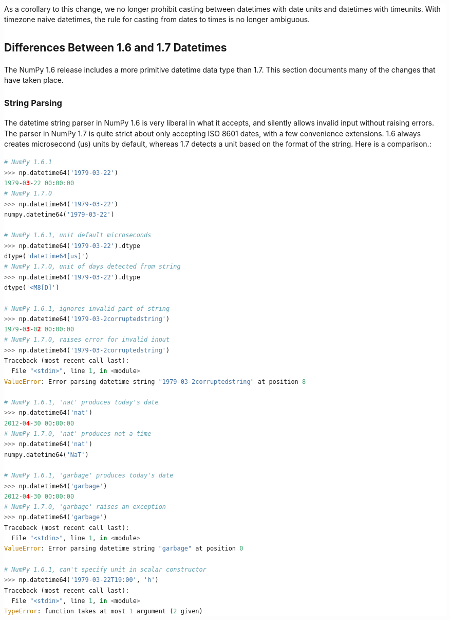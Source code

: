 As a corollary to this change, we no longer prohibit casting between datetimes
with date units and datetimes with timeunits. With timezone naive datetimes,
the rule for casting from dates to times is no longer ambiguous.

## Differences Between 1.6 and 1.7 Datetimes

The NumPy 1.6 release includes a more primitive datetime data type
than 1.7. This section documents many of the changes that have taken
place.

### String Parsing

The datetime string parser in NumPy 1.6 is very liberal in what it accepts,
and silently allows invalid input without raising errors. The parser in
NumPy 1.7 is quite strict about only accepting ISO 8601 dates, with a few
convenience extensions. 1.6 always creates microsecond (us) units by
default, whereas 1.7 detects a unit based on the format of the string.
Here is a comparison.:

``` python
# NumPy 1.6.1
>>> np.datetime64('1979-03-22')
1979-03-22 00:00:00
# NumPy 1.7.0
>>> np.datetime64('1979-03-22')
numpy.datetime64('1979-03-22')

# NumPy 1.6.1, unit default microseconds
>>> np.datetime64('1979-03-22').dtype
dtype('datetime64[us]')
# NumPy 1.7.0, unit of days detected from string
>>> np.datetime64('1979-03-22').dtype
dtype('<M8[D]')

# NumPy 1.6.1, ignores invalid part of string
>>> np.datetime64('1979-03-2corruptedstring')
1979-03-02 00:00:00
# NumPy 1.7.0, raises error for invalid input
>>> np.datetime64('1979-03-2corruptedstring')
Traceback (most recent call last):
  File "<stdin>", line 1, in <module>
ValueError: Error parsing datetime string "1979-03-2corruptedstring" at position 8

# NumPy 1.6.1, 'nat' produces today's date
>>> np.datetime64('nat')
2012-04-30 00:00:00
# NumPy 1.7.0, 'nat' produces not-a-time
>>> np.datetime64('nat')
numpy.datetime64('NaT')

# NumPy 1.6.1, 'garbage' produces today's date
>>> np.datetime64('garbage')
2012-04-30 00:00:00
# NumPy 1.7.0, 'garbage' raises an exception
>>> np.datetime64('garbage')
Traceback (most recent call last):
  File "<stdin>", line 1, in <module>
ValueError: Error parsing datetime string "garbage" at position 0

# NumPy 1.6.1, can't specify unit in scalar constructor
>>> np.datetime64('1979-03-22T19:00', 'h')
Traceback (most recent call last):
  File "<stdin>", line 1, in <module>
TypeError: function takes at most 1 argument (2 given)
```